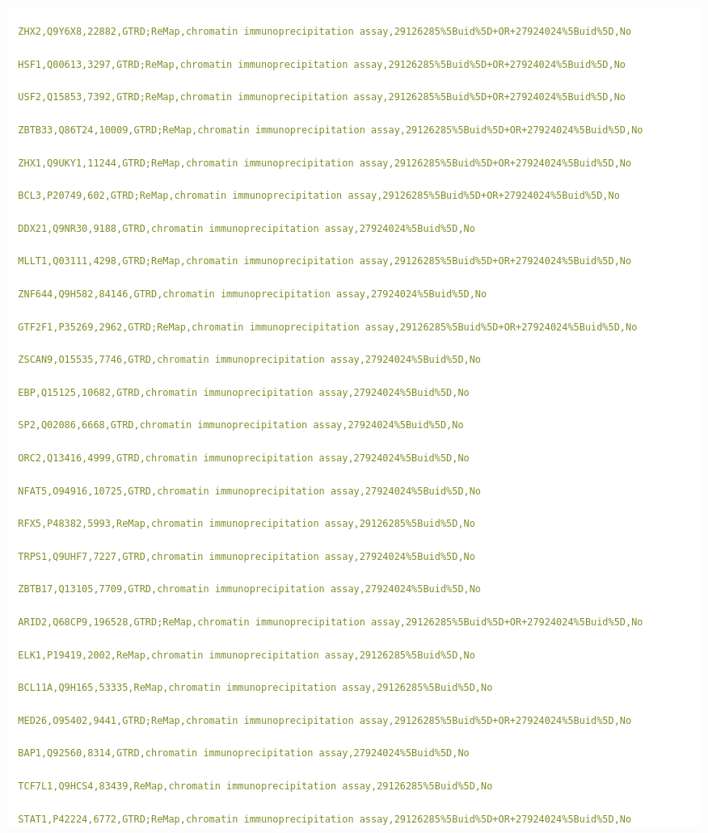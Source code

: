 ```yaml

  ZHX2,Q9Y6X8,22882,GTRD;ReMap,chromatin immunoprecipitation assay,29126285%5Buid%5D+OR+27924024%5Buid%5D,No

  HSF1,Q00613,3297,GTRD;ReMap,chromatin immunoprecipitation assay,29126285%5Buid%5D+OR+27924024%5Buid%5D,No

  USF2,Q15853,7392,GTRD;ReMap,chromatin immunoprecipitation assay,29126285%5Buid%5D+OR+27924024%5Buid%5D,No

  ZBTB33,Q86T24,10009,GTRD;ReMap,chromatin immunoprecipitation assay,29126285%5Buid%5D+OR+27924024%5Buid%5D,No

  ZHX1,Q9UKY1,11244,GTRD;ReMap,chromatin immunoprecipitation assay,29126285%5Buid%5D+OR+27924024%5Buid%5D,No

  BCL3,P20749,602,GTRD;ReMap,chromatin immunoprecipitation assay,29126285%5Buid%5D+OR+27924024%5Buid%5D,No

  DDX21,Q9NR30,9188,GTRD,chromatin immunoprecipitation assay,27924024%5Buid%5D,No

  MLLT1,Q03111,4298,GTRD;ReMap,chromatin immunoprecipitation assay,29126285%5Buid%5D+OR+27924024%5Buid%5D,No

  ZNF644,Q9H582,84146,GTRD,chromatin immunoprecipitation assay,27924024%5Buid%5D,No

  GTF2F1,P35269,2962,GTRD;ReMap,chromatin immunoprecipitation assay,29126285%5Buid%5D+OR+27924024%5Buid%5D,No

  ZSCAN9,O15535,7746,GTRD,chromatin immunoprecipitation assay,27924024%5Buid%5D,No

  EBP,Q15125,10682,GTRD,chromatin immunoprecipitation assay,27924024%5Buid%5D,No

  SP2,Q02086,6668,GTRD,chromatin immunoprecipitation assay,27924024%5Buid%5D,No

  ORC2,Q13416,4999,GTRD,chromatin immunoprecipitation assay,27924024%5Buid%5D,No

  NFAT5,O94916,10725,GTRD,chromatin immunoprecipitation assay,27924024%5Buid%5D,No

  RFX5,P48382,5993,ReMap,chromatin immunoprecipitation assay,29126285%5Buid%5D,No

  TRPS1,Q9UHF7,7227,GTRD,chromatin immunoprecipitation assay,27924024%5Buid%5D,No

  ZBTB17,Q13105,7709,GTRD,chromatin immunoprecipitation assay,27924024%5Buid%5D,No

  ARID2,Q68CP9,196528,GTRD;ReMap,chromatin immunoprecipitation assay,29126285%5Buid%5D+OR+27924024%5Buid%5D,No

  ELK1,P19419,2002,ReMap,chromatin immunoprecipitation assay,29126285%5Buid%5D,No

  BCL11A,Q9H165,53335,ReMap,chromatin immunoprecipitation assay,29126285%5Buid%5D,No

  MED26,O95402,9441,GTRD;ReMap,chromatin immunoprecipitation assay,29126285%5Buid%5D+OR+27924024%5Buid%5D,No

  BAP1,Q92560,8314,GTRD,chromatin immunoprecipitation assay,27924024%5Buid%5D,No

  TCF7L1,Q9HCS4,83439,ReMap,chromatin immunoprecipitation assay,29126285%5Buid%5D,No

  STAT1,P42224,6772,GTRD;ReMap,chromatin immunoprecipitation assay,29126285%5Buid%5D+OR+27924024%5Buid%5D,No

```